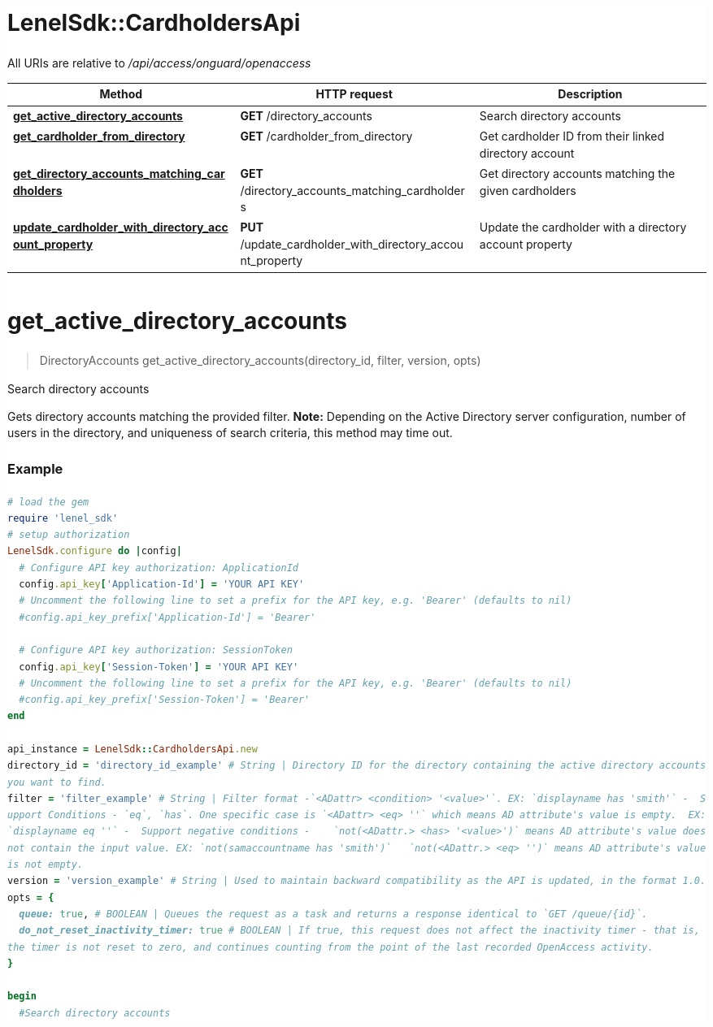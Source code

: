 # LenelSdk::CardholdersApi

All URIs are relative to */api/access/onguard/openaccess*

Method | HTTP request | Description
------------- | ------------- | -------------
[**get_active_directory_accounts**](CardholdersApi.md#get_active_directory_accounts) | **GET** /directory_accounts | Search directory accounts
[**get_cardholder_from_directory**](CardholdersApi.md#get_cardholder_from_directory) | **GET** /cardholder_from_directory | Get cardholder ID from their linked directory account
[**get_directory_accounts_matching_cardholders**](CardholdersApi.md#get_directory_accounts_matching_cardholders) | **GET** /directory_accounts_matching_cardholders | Get directory accounts matching the given cardholders
[**update_cardholder_with_directory_account_property**](CardholdersApi.md#update_cardholder_with_directory_account_property) | **PUT** /update_cardholder_with_directory_account_property | Update the cardholder with a directory account property

# **get_active_directory_accounts**
> DirectoryAccounts get_active_directory_accounts(directory_id, filter, version, opts)

Search directory accounts

Gets directory accounts matching the provided filter.  **Note:** Depending on the Active Directory server configuration, number of users in the directory, and uniqueness of search criteria, this method may time out. 

### Example
```ruby
# load the gem
require 'lenel_sdk'
# setup authorization
LenelSdk.configure do |config|
  # Configure API key authorization: ApplicationId
  config.api_key['Application-Id'] = 'YOUR API KEY'
  # Uncomment the following line to set a prefix for the API key, e.g. 'Bearer' (defaults to nil)
  #config.api_key_prefix['Application-Id'] = 'Bearer'

  # Configure API key authorization: SessionToken
  config.api_key['Session-Token'] = 'YOUR API KEY'
  # Uncomment the following line to set a prefix for the API key, e.g. 'Bearer' (defaults to nil)
  #config.api_key_prefix['Session-Token'] = 'Bearer'
end

api_instance = LenelSdk::CardholdersApi.new
directory_id = 'directory_id_example' # String | Directory ID for the directory containing the active directory accounts you want to find.
filter = 'filter_example' # String | Filter format -`<ADattr> <condition> '<value>'`. EX: `displayname has 'smith'` -  Support Conditions - `eq`, `has`. One specific case is `<ADattr> <eq> ''` which means AD attribute's value is empty.  EX: `displayname eq ''` -  Support negative conditions -    `not(<ADattr.> <has> '<value>')` means AD attribute's value does not contain the input value. EX: `not(samaccountname has 'smith')`   `not(<ADattr.> <eq> '')` means AD attribute's value is not empty.  
version = 'version_example' # String | Used to maintain backward compatibility as the API is updated, in the format 1.0.
opts = { 
  queue: true, # BOOLEAN | Queues the request as a task and returns a response identical to `GET /queue/{id}`.
  do_not_reset_inactivity_timer: true # BOOLEAN | If true, this request does not affect the inactivity timer - that is, the timer is not reset to zero, and continues counting from the point of the last recorded OpenAccess activity.
}

begin
  #Search directory accounts
```